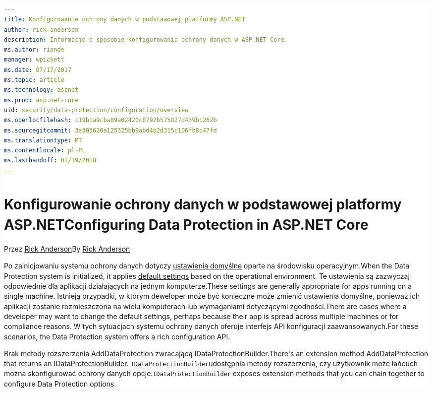 ```yaml
---
title: Konfigurowanie ochrony danych w podstawowej platformy ASP.NET
author: rick-anderson
description: Informacje o sposobie konfigurowania ochrony danych w ASP.NET Core.
ms.author: riande
manager: wpickett
ms.date: 07/17/2017
ms.topic: article
ms.technology: aspnet
ms.prod: asp.net-core
uid: security/data-protection/configuration/overview
ms.openlocfilehash: c19b1a9cba89a02420c8792b575827d439bc262b
ms.sourcegitcommit: 3e303620a125325bb9abd4b2d315c106fb8c47fd
ms.translationtype: MT
ms.contentlocale: pl-PL
ms.lasthandoff: 01/19/2018
---
```

# <a name="configuring-data-protection-in-aspnet-core"></a><span data-ttu-id="a5a45-103">Konfigurowanie ochrony danych w podstawowej platformy ASP.NET</span><span class="sxs-lookup"><span data-stu-id="a5a45-103">Configuring Data Protection in ASP.NET Core</span></span>

<span data-ttu-id="a5a45-104">Przez [Rick Anderson](https://twitter.com/RickAndMSFT)</span><span class="sxs-lookup"><span data-stu-id="a5a45-104">By [Rick Anderson](https://twitter.com/RickAndMSFT)</span></span>

<span data-ttu-id="a5a45-105">Po zainicjowaniu systemu ochrony danych dotyczy [ustawienia domyślne](xref:security/data-protection/configuration/default-settings) oparte na środowisku operacyjnym.</span><span class="sxs-lookup"><span data-stu-id="a5a45-105">When the Data Protection system is initialized, it applies [default settings](xref:security/data-protection/configuration/default-settings) based on the operational environment.</span></span> <span data-ttu-id="a5a45-106">Te ustawienia są zazwyczaj odpowiednie dla aplikacji działających na jednym komputerze.</span><span class="sxs-lookup"><span data-stu-id="a5a45-106">These settings are generally appropriate for apps running on a single machine.</span></span> <span data-ttu-id="a5a45-107">Istnieją przypadki, w którym deweloper może być konieczne może zmienić ustawienia domyślne, ponieważ ich aplikacji zostanie rozmieszczona na wielu komputerach lub wymaganiami dotyczącymi zgodności.</span><span class="sxs-lookup"><span data-stu-id="a5a45-107">There are cases where a developer may want to change the default settings, perhaps because their app is spread across multiple machines or for compliance reasons.</span></span> <span data-ttu-id="a5a45-108">W tych sytuacjach systemu ochrony danych oferuje interfejs API konfiguracji zaawansowanych.</span><span class="sxs-lookup"><span data-stu-id="a5a45-108">For these scenarios, the Data Protection system offers a rich configuration API.</span></span>

<span data-ttu-id="a5a45-109">Brak metody rozszerzenia [AddDataProtection](/dotnet/api/microsoft.extensions.dependencyinjection.dataprotectionservicecollectionextensions.adddataprotection) zwracającą [IDataProtectionBuilder](/dotnet/api/microsoft.aspnetcore.dataprotection.idataprotectionbuilder).</span><span class="sxs-lookup"><span data-stu-id="a5a45-109">There's an extension method [AddDataProtection](/dotnet/api/microsoft.extensions.dependencyinjection.dataprotectionservicecollectionextensions.adddataprotection) that returns an [IDataProtectionBuilder](/dotnet/api/microsoft.aspnetcore.dataprotection.idataprotectionbuilder).</span></span> <span data-ttu-id="a5a45-110">`IDataProtectionBuilder`udostępnia metody rozszerzenia, czy użytkownik może łańcuch można skonfigurować ochrony danych opcje.</span><span class="sxs-lookup"><span data-stu-id="a5a45-110">`IDataProtectionBuilder` exposes extension methods that you can chain together to configure Data Protection options.</span></span>

